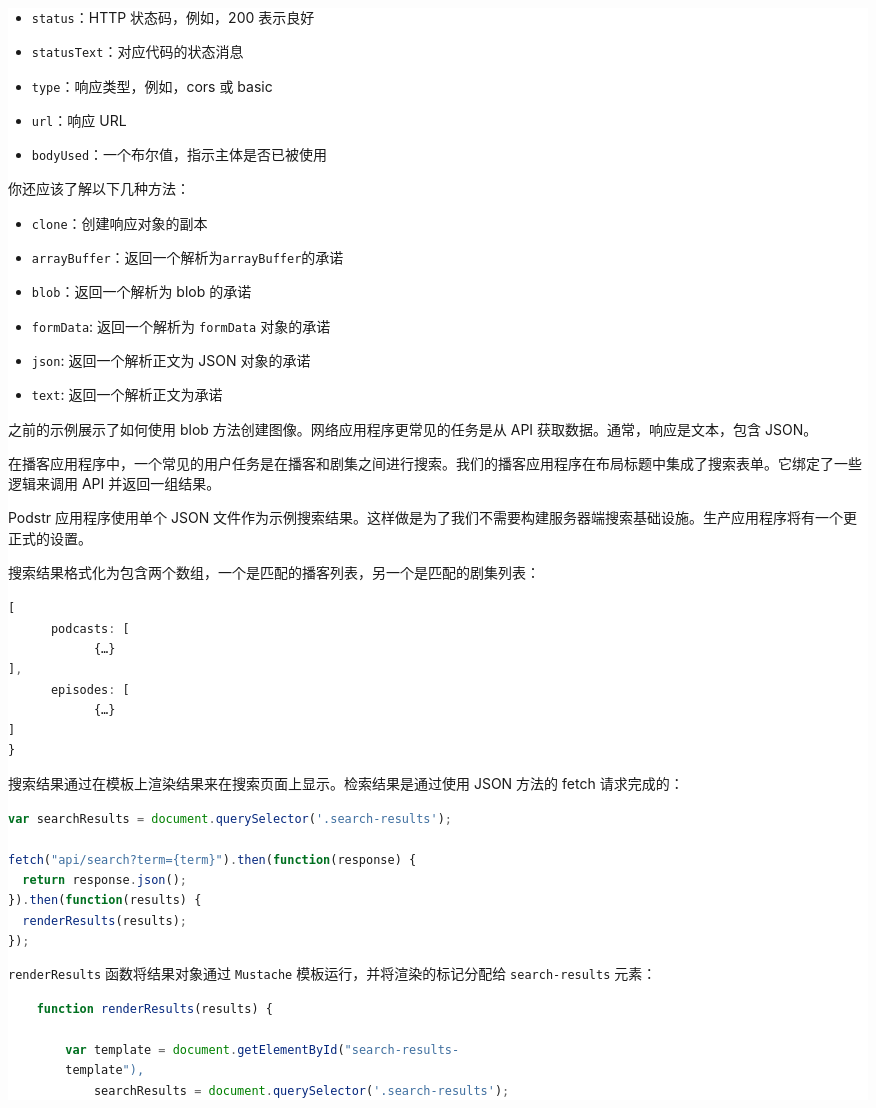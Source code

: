 +   `status`：HTTP 状态码，例如，200 表示良好

+   `statusText`：对应代码的状态消息

+   `type`：响应类型，例如，cors 或 basic

+   `url`：响应 URL

+   `bodyUsed`：一个布尔值，指示主体是否已被使用

你还应该了解以下几种方法：

+   `clone`：创建响应对象的副本

+   `arrayBuffer`：返回一个解析为`arrayBuffer`的承诺

+   `blob`：返回一个解析为 blob 的承诺

+   `formData`: 返回一个解析为 `formData` 对象的承诺

+   `json`: 返回一个解析正文为 JSON 对象的承诺

+   `text`: 返回一个解析正文为承诺

之前的示例展示了如何使用 blob 方法创建图像。网络应用程序更常见的任务是从 API 获取数据。通常，响应是文本，包含 JSON。

在播客应用程序中，一个常见的用户任务是在播客和剧集之间进行搜索。我们的播客应用程序在布局标题中集成了搜索表单。它绑定了一些逻辑来调用 API 并返回一组结果。

Podstr 应用程序使用单个 JSON 文件作为示例搜索结果。这样做是为了我们不需要构建服务器端搜索基础设施。生产应用程序将有一个更正式的设置。

搜索结果格式化为包含两个数组，一个是匹配的播客列表，另一个是匹配的剧集列表：

```js
[
      podcasts: [
            {…}
],
      episodes: [
            {…}
]
}
```

搜索结果通过在模板上渲染结果来在搜索页面上显示。检索结果是通过使用 JSON 方法的 fetch 请求完成的：

```js
var searchResults = document.querySelector('.search-results');

fetch("api/search?term={term}").then(function(response) {
  return response.json();
}).then(function(results) {
  renderResults(results);
});
```

`renderResults` 函数将结果对象通过 `Mustache` 模板运行，并将渲染的标记分配给 `search-results` 元素：

```js
    function renderResults(results) {

        var template = document.getElementById("search-results-
        template"),
            searchResults = document.querySelector('.search-results');

```
